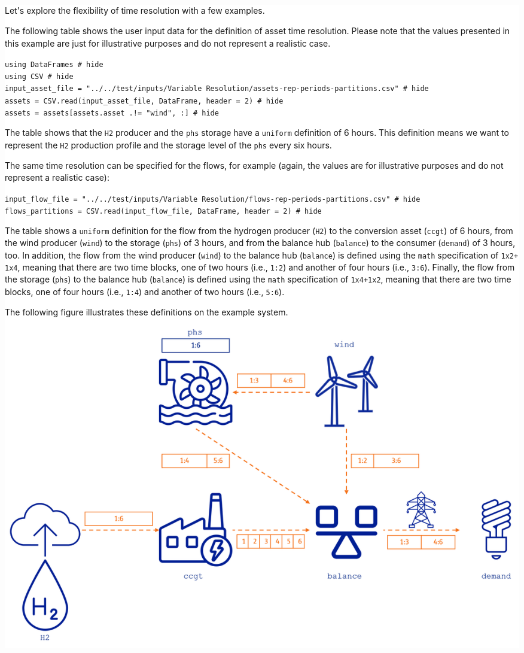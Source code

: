 Let's explore the flexibility of time resolution with a few examples.

The following table shows the user input data for the definition of asset time resolution. Please note that the values presented in this example are just for illustrative purposes and do not represent a realistic case.

```@example print-partitions
using DataFrames # hide
using CSV # hide
input_asset_file = "../../test/inputs/Variable Resolution/assets-rep-periods-partitions.csv" # hide
assets = CSV.read(input_asset_file, DataFrame, header = 2) # hide
assets = assets[assets.asset .!= "wind", :] # hide
```

The table shows that the `H2` producer and the `phs` storage have a `uniform` definition of 6 hours. This definition means we want to represent the `H2` production profile and the storage level of the `phs` every six hours.

The same time resolution can be specified for the flows, for example (again, the values are for illustrative purposes and do not represent a realistic case):

```@example print-partitions
input_flow_file = "../../test/inputs/Variable Resolution/flows-rep-periods-partitions.csv" # hide
flows_partitions = CSV.read(input_flow_file, DataFrame, header = 2) # hide
```

The table shows a `uniform` definition for the flow from the hydrogen producer (`H2`) to the conversion asset (`ccgt`) of 6 hours, from the wind producer (`wind`) to the storage (`phs`) of 3 hours, and from the balance hub (`balance`) to the consumer (`demand`) of 3 hours, too. In addition, the flow from the wind producer (`wind`) to the balance hub (`balance`) is defined using the `math` specification of `1x2+1x4`, meaning that there are two time blocks, one of two hours (i.e., `1:2`) and another of four hours (i.e., `3:6`). Finally, the flow from the storage (`phs`) to the balance hub (`balance`) is defined using the `math` specification of `1x4+1x2`, meaning that there are two time blocks, one of four hours (i.e., `1:4`) and another of two hours (i.e., `5:6`).

The following figure illustrates these definitions on the example system.

![Variable Time Resolution](./figs/variable-time-resolution-2.png)
